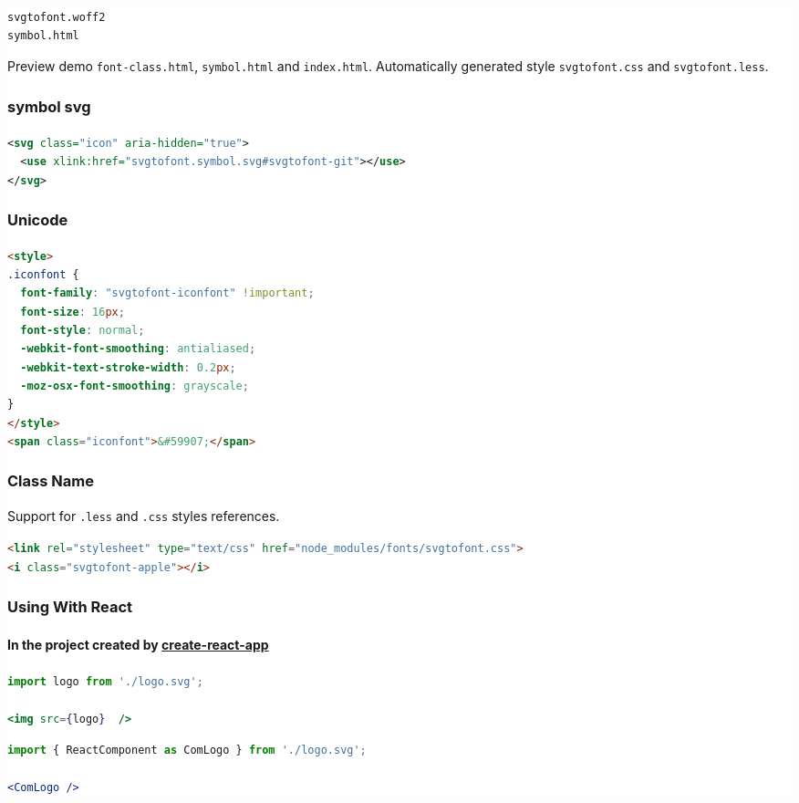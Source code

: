 ```bash
svgtofont.woff2
symbol.html
```

Preview demo `font-class.html`, `symbol.html` and `index.html`. Automatically generated style `svgtofont.css` and `svgtofont.less`.

### symbol svg

```xml
<svg class="icon" aria-hidden="true">
  <use xlink:href="svgtofont.symbol.svg#svgtofont-git"></use>
</svg>
```

### Unicode

```html
<style>
.iconfont {
  font-family: "svgtofont-iconfont" !important;
  font-size: 16px;
  font-style: normal;
  -webkit-font-smoothing: antialiased;
  -webkit-text-stroke-width: 0.2px;
  -moz-osx-font-smoothing: grayscale;
}
</style>
<span class="iconfont">&#59907;</span>
```

### Class Name

Support for `.less` and `.css` styles references.

```html
<link rel="stylesheet" type="text/css" href="node_modules/fonts/svgtofont.css">
<i class="svgtofont-apple"></i>
```

### Using With React

#### In the project created by [create-react-app](https://github.com/facebook/create-react-app)

```jsx
import logo from './logo.svg';

<img src={logo}  />
```

```jsx
import { ReactComponent as ComLogo } from './logo.svg';

<ComLogo />
```
